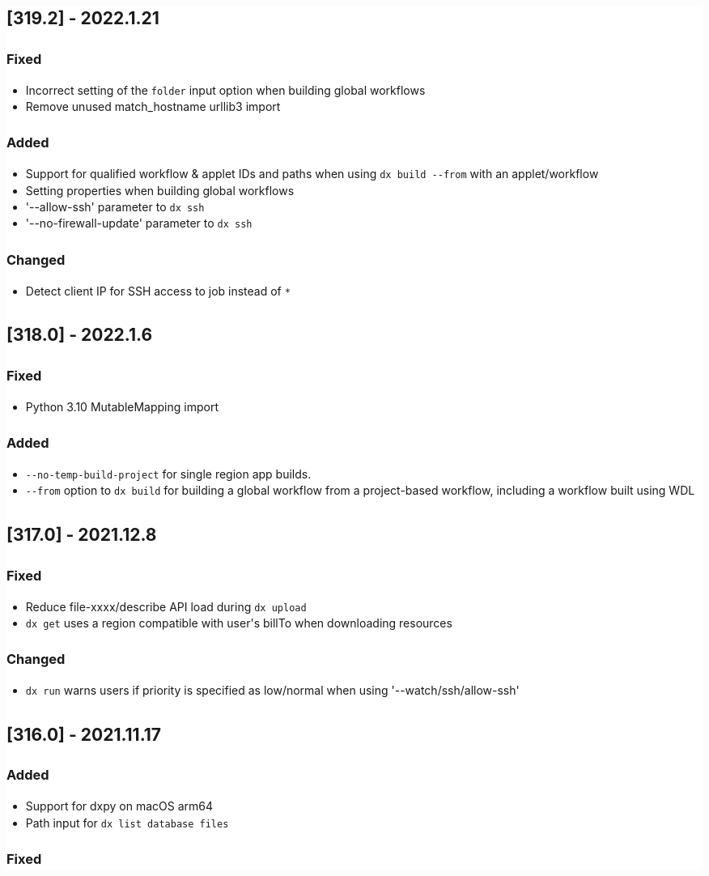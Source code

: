 ## [319.2] - 2022.1.21 

### Fixed

* Incorrect setting of the `folder` input option when building global workflows
* Remove unused match_hostname urllib3 import 

### Added

* Support for qualified workflow & applet IDs and paths when using `dx build --from` with an applet/workflow
* Setting properties when building global workflows
* '--allow-ssh' parameter to `dx ssh`
* '--no-firewall-update' parameter to `dx ssh`

### Changed

* Detect client IP for SSH access to job instead of `*`

## [318.0] - 2022.1.6

### Fixed

* Python 3.10 MutableMapping import

### Added

* `--no-temp-build-project` for single region app builds.
* `--from` option to `dx build` for building a global workflow from a project-based workflow, including a workflow built using WDL

## [317.0] - 2021.12.8 

### Fixed

* Reduce file-xxxx/describe API load during `dx upload`
* `dx get` uses a region compatible with user's billTo when downloading resources

### Changed
 
* `dx run` warns users if priority is specified as low/normal when using '--watch/ssh/allow-ssh'

## [316.0] - 2021.11.17 

### Added

* Support for dxpy on macOS arm64
* Path input for `dx list database files`

### Fixed
